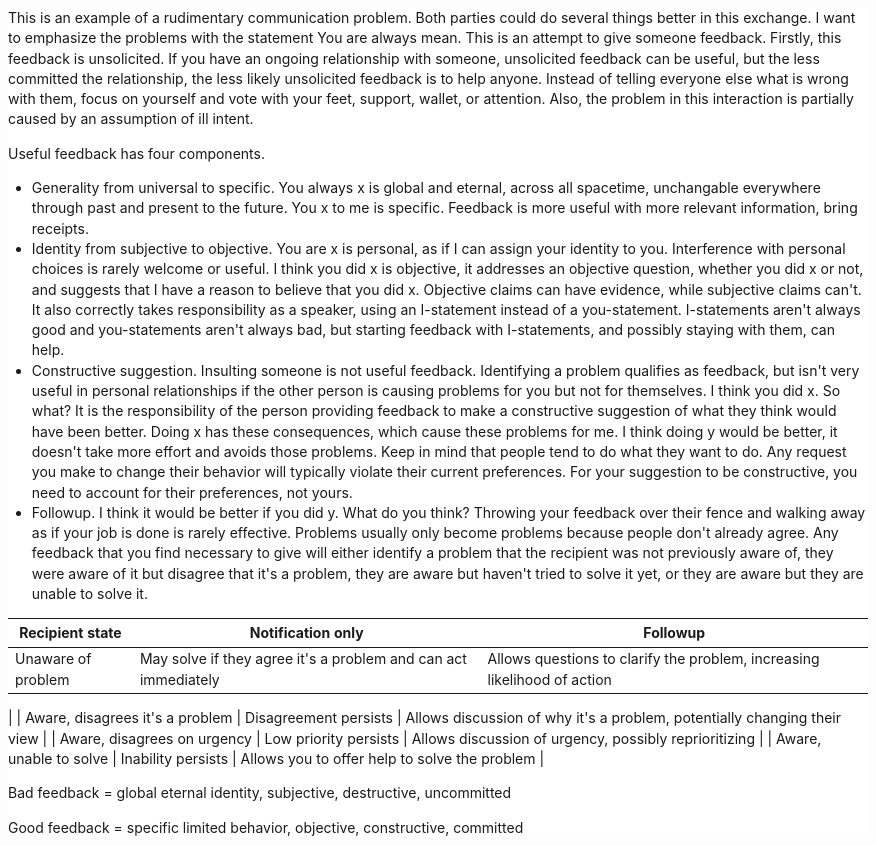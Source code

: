 This is an example of a rudimentary communication problem. Both parties could do several things better in this exchange. I want to emphasize the problems with the statement You are always mean. This is an attempt to give someone feedback. Firstly, this feedback is unsolicited. If you have an ongoing relationship with someone, unsolicited feedback can be useful, but the less committed the relationship, the less likely unsolicited feedback is to help anyone. Instead of telling everyone else what is wrong with them, focus on yourself and vote with your feet, support, wallet, or attention. Also, the problem in this interaction is partially caused by an assumption of ill intent.

Useful feedback has four components.

- Generality from universal to specific. You always x is global and eternal, across all spacetime, unchangable everywhere through past and present to the future. You x to me is specific. Feedback is more useful with more relevant information, bring receipts.
- Identity from subjective to objective. You are x is personal, as if I can assign your identity to you. Interference with personal choices is rarely welcome or useful. I think you did x is objective, it addresses an objective question, whether you did x or not, and suggests that I have a reason to believe that you did x. Objective claims can have evidence, while subjective claims can't. It also correctly takes responsibility as a speaker, using an I-statement instead of a you-statement. I-statements aren't always good and you-statements aren't always bad, but starting feedback with I-statements, and possibly staying with them, can help.
- Constructive suggestion. Insulting someone is not useful feedback. Identifying a problem qualifies as feedback, but isn't very useful in personal relationships if the other person is causing problems for you but not for themselves. I think you did x. So what? It is the responsibility of the person providing feedback to make a constructive suggestion of what they think would have been better. Doing x has these consequences, which cause these problems for me. I think doing y would be better, it doesn't take more effort and avoids those problems. Keep in mind that people tend to do what they want to do. Any request you make to change their behavior will typically violate their current preferences. For your suggestion to be constructive, you need to account for their preferences, not yours.
- Followup. I think it would be better if you did y. What do you think? Throwing your feedback over their fence and walking away as if your job is done is rarely effective. Problems usually only become problems because people don't already agree. Any feedback that you find necessary to give will either identify a problem that the recipient was not previously aware of, they were aware of it but disagree that it's a problem, they are aware but haven't tried to solve it yet, or they are aware but they are unable to solve it.

| Recipient state | Notification only | Followup |
|---|---|---|
| Unaware of problem | May solve if they agree it's a problem and can act immediately | Allows questions to clarify the problem, increasing likelihood of action
 |
| Aware, disagrees it's a problem | Disagreement persists | Allows discussion of why it's a problem, potentially changing their view
 |
| Aware, disagrees on urgency | Low priority persists | Allows discussion of urgency, possibly reprioritizing
 |
| Aware, unable to solve | Inability persists | Allows you to offer help to solve the problem |

Bad feedback = global eternal identity, subjective, destructive, uncommitted

Good feedback = specific limited behavior, objective, constructive, committed
